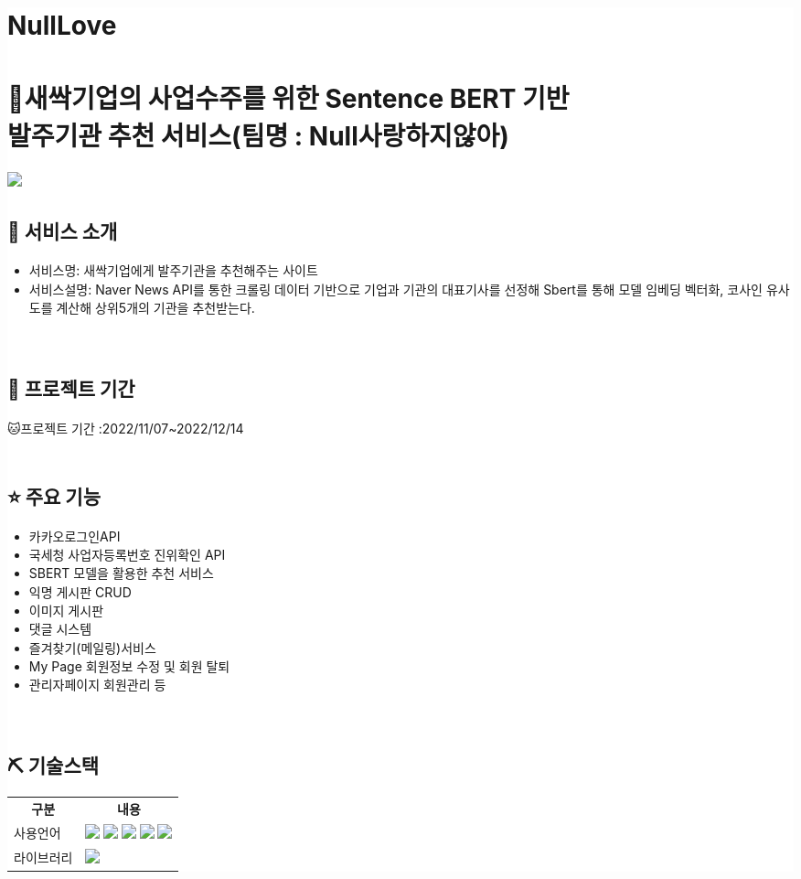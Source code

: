 # NullLove

# 🌱새싹기업의 사업수주를 위한 Sentence BERT 기반 <br> 발주기관 추천 서비스(팀명 : Null사랑하지않아)

<img src="/ReadMe/메인..png" width="80%">


## 🌱 서비스 소개

- 서비스명: 새싹기업에게 발주기관을 추천해주는 사이트
- 서비스설명: Naver News API를 통한 크롤링 데이터 기반으로 기업과 기관의 대표기사를 선정해 Sbert를 통해 모델 임베딩 벡터화, 코사인 유사도를 계산해 상위5개의 기관을 추천받는다.
<br>

## 📅 프로젝트 기간

🐱프로젝트 기간 :2022/11/07~2022/12/14 
<br>
<br>

## ⭐ 주요 기능

- 카카오로그인API
- 국세청 사업자등록번호 진위확인 API
- SBERT 모델을 활용한 추천 서비스
- 익명 게시판 CRUD
- 이미지 게시판
- 댓글 시스템
- 즐겨찾기(메일링)서비스
- My Page 회원정보 수정 및 회원 탈퇴
- 관리자페이지 회원관리 등
<br>

## ⛏ 기술스택
<table>
<tr>
<th>구분</th>
<th>내용</th>
</tr>
<tr>
<td>사용언어</td>
<td>
<img src="https://img.shields.io/badge/Java-007396?style=for-the-badge&logo=java&logoColor=white"/>
<img src="https://img.shields.io/badge/Python-3776AB?style=for-the-badge&logo=Python&logoColor=white"/>
<img src="https://img.shields.io/badge/HTML5-E34F26?style=for-the-badge&logo=HTML5&logoColor=white"/>
<img src="https://img.shields.io/badge/CSS3-1572B6?style=for-the-badge&logo=CSS3&logoColor=white"/>
<img src="https://img.shields.io/badge/JavaScript-F7DF1E?style=for-the-badge&logo=JavaScript&logoColor=white"/>
</td>
</tr>
<tr>
<td>라이브러리</td>
<td>
<img src="https://img.shields.io/badge/BootStrap-7952B3?style=for-the-badge&logo=BootStrap&logoColor=white"/>
</td>
</tr>
